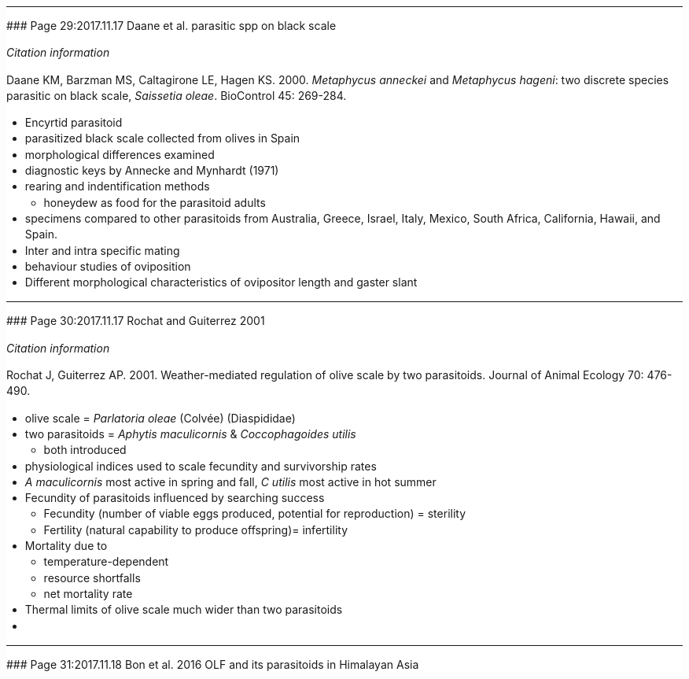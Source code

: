 ------

<div id='id-section29'/>    
​    
### Page 29:2017.11.17 Daane et al. parasitic spp on black scale  

*Citation information*

Daane KM, Barzman MS, Caltagirone LE, Hagen KS. 2000. *Metaphycus anneckei* and *Metaphycus hageni*: two discrete species parasitic on black scale, *Saissetia oleae*. BioControl 45: 269-284. 

- Encyrtid parasitoid
- parasitized black scale collected from olives in Spain
- morphological differences examined
- diagnostic keys by Annecke and Mynhardt (1971)
- rearing and indentification methods
  - honeydew as food for the parasitoid adults
- specimens compared to other parasitoids from Australia, Greece, Israel, Italy, Mexico, South Africa, California, Hawaii, and Spain. 
- Inter and intra specific mating 
- behaviour studies of oviposition 
- Different morphological characteristics of ovipositor length and gaster slant

------

<div id='id-section30'/>    
​    
### Page 30:2017.11.17 Rochat and Guiterrez 2001  

*Citation information*

Rochat J, Guiterrez AP. 2001. Weather-mediated regulation of olive scale by two parasitoids. Journal of Animal Ecology 70: 476-490.

- olive scale = *Parlatoria oleae* (Colvée) (Diaspididae)
- two parasitoids = *Aphytis maculicornis* & *Coccophagoides utilis* 
  - both introduced
- physiological indices used to scale fecundity and survivorship rates 
- *A maculicornis* most active in spring and fall, *C utilis* most active in hot summer
- Fecundity of parasitoids influenced by searching success
  - Fecundity (number of viable eggs produced, potential for reproduction) = sterility
  - Fertility (natural capability to produce offspring)= infertility 
- Mortality due to
  - temperature-dependent
  - resource shortfalls
  - net mortality rate
- Thermal limits of olive scale much wider than two parasitoids
- ​

------

<div id='id-section31'/>    
​    
### Page 31:2017.11.18 Bon et al. 2016 OLF and its parasitoids in Himalayan Asia  
